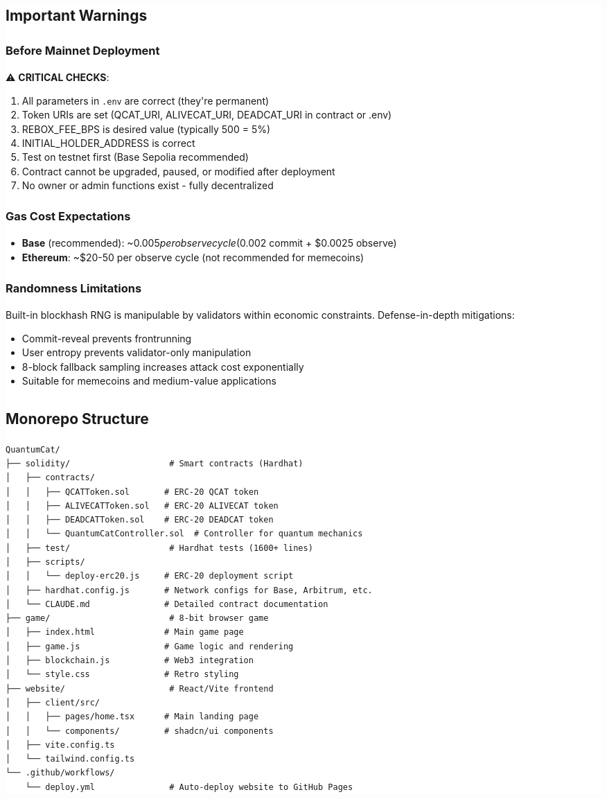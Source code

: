 ## Important Warnings

### Before Mainnet Deployment

⚠️ **CRITICAL CHECKS**:
1. All parameters in `.env` are correct (they're permanent)
2. Token URIs are set (QCAT_URI, ALIVECAT_URI, DEADCAT_URI in contract or .env)
3. REBOX_FEE_BPS is desired value (typically 500 = 5%)
4. INITIAL_HOLDER_ADDRESS is correct
5. Test on testnet first (Base Sepolia recommended)
6. Contract cannot be upgraded, paused, or modified after deployment
7. No owner or admin functions exist - fully decentralized

### Gas Cost Expectations

- **Base** (recommended): ~$0.005 per observe cycle ($0.002 commit + $0.0025 observe)
- **Ethereum**: ~$20-50 per observe cycle (not recommended for memecoins)

### Randomness Limitations

Built-in blockhash RNG is manipulable by validators within economic constraints. Defense-in-depth mitigations:
- Commit-reveal prevents frontrunning
- User entropy prevents validator-only manipulation
- 8-block fallback sampling increases attack cost exponentially
- Suitable for memecoins and medium-value applications

## Monorepo Structure

```
QuantumCat/
├── solidity/                    # Smart contracts (Hardhat)
│   ├── contracts/
│   │   ├── QCATToken.sol       # ERC-20 QCAT token
│   │   ├── ALIVECATToken.sol   # ERC-20 ALIVECAT token
│   │   ├── DEADCATToken.sol    # ERC-20 DEADCAT token
│   │   └── QuantumCatController.sol  # Controller for quantum mechanics
│   ├── test/                    # Hardhat tests (1600+ lines)
│   ├── scripts/
│   │   └── deploy-erc20.js     # ERC-20 deployment script
│   ├── hardhat.config.js       # Network configs for Base, Arbitrum, etc.
│   └── CLAUDE.md               # Detailed contract documentation
├── game/                        # 8-bit browser game
│   ├── index.html              # Main game page
│   ├── game.js                 # Game logic and rendering
│   ├── blockchain.js           # Web3 integration
│   └── style.css               # Retro styling
├── website/                     # React/Vite frontend
│   ├── client/src/
│   │   ├── pages/home.tsx      # Main landing page
│   │   └── components/         # shadcn/ui components
│   ├── vite.config.ts
│   └── tailwind.config.ts
└── .github/workflows/
    └── deploy.yml               # Auto-deploy website to GitHub Pages
```
